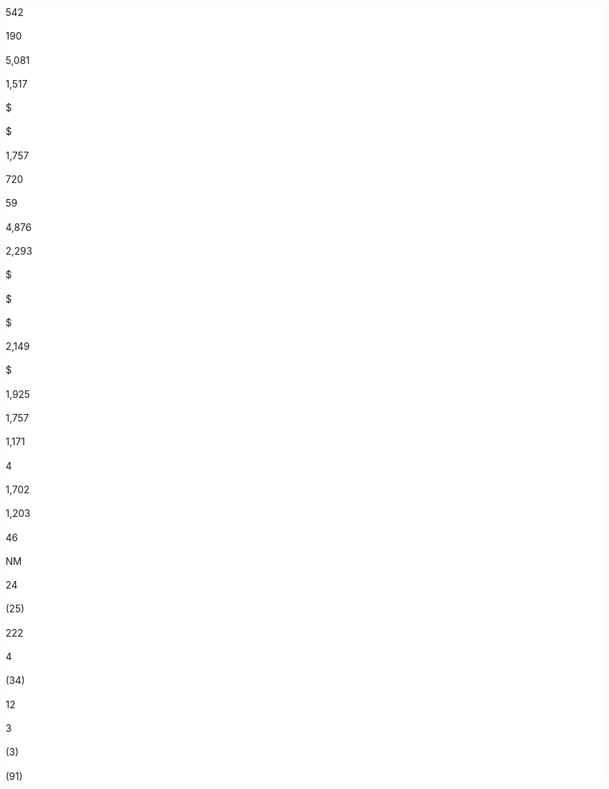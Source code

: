 542

190

5,081

1,517

$

$

1,757

720

59

4,876

2,293

$

$

$

2,149

$

1,925

1,757

1,171

4

1,702

1,203

46

NM

 24

 (25)

 222

 4

 (34)

 12

 3

 (3)

 (91)

